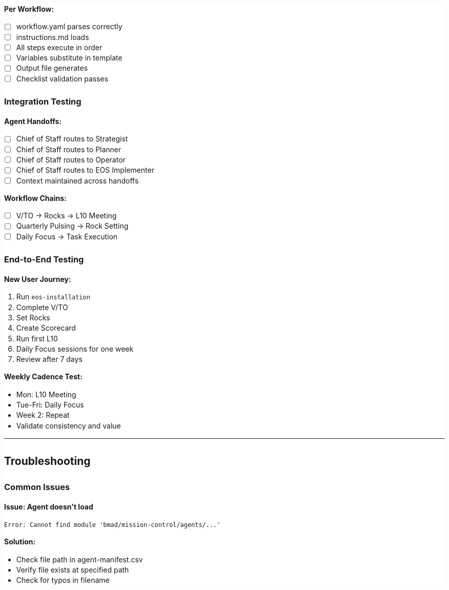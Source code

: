 **Per Workflow:**
- [ ] workflow.yaml parses correctly
- [ ] instructions.md loads
- [ ] All steps execute in order
- [ ] Variables substitute in template
- [ ] Output file generates
- [ ] Checklist validation passes

### Integration Testing

**Agent Handoffs:**
- [ ] Chief of Staff routes to Strategist
- [ ] Chief of Staff routes to Planner
- [ ] Chief of Staff routes to Operator
- [ ] Chief of Staff routes to EOS Implementer
- [ ] Context maintained across handoffs

**Workflow Chains:**
- [ ] V/TO → Rocks → L10 Meeting
- [ ] Quarterly Pulsing → Rock Setting
- [ ] Daily Focus → Task Execution

### End-to-End Testing

**New User Journey:**
1. Run `eos-installation`
2. Complete V/TO
3. Set Rocks
4. Create Scorecard
5. Run first L10
6. Daily Focus sessions for one week
7. Review after 7 days

**Weekly Cadence Test:**
- Mon: L10 Meeting
- Tue-Fri: Daily Focus
- Week 2: Repeat
- Validate consistency and value

---

## Troubleshooting

### Common Issues

**Issue: Agent doesn't load**
```
Error: Cannot find module 'bmad/mission-control/agents/...'
```
**Solution:**
- Check file path in agent-manifest.csv
- Verify file exists at specified path
- Check for typos in filename
